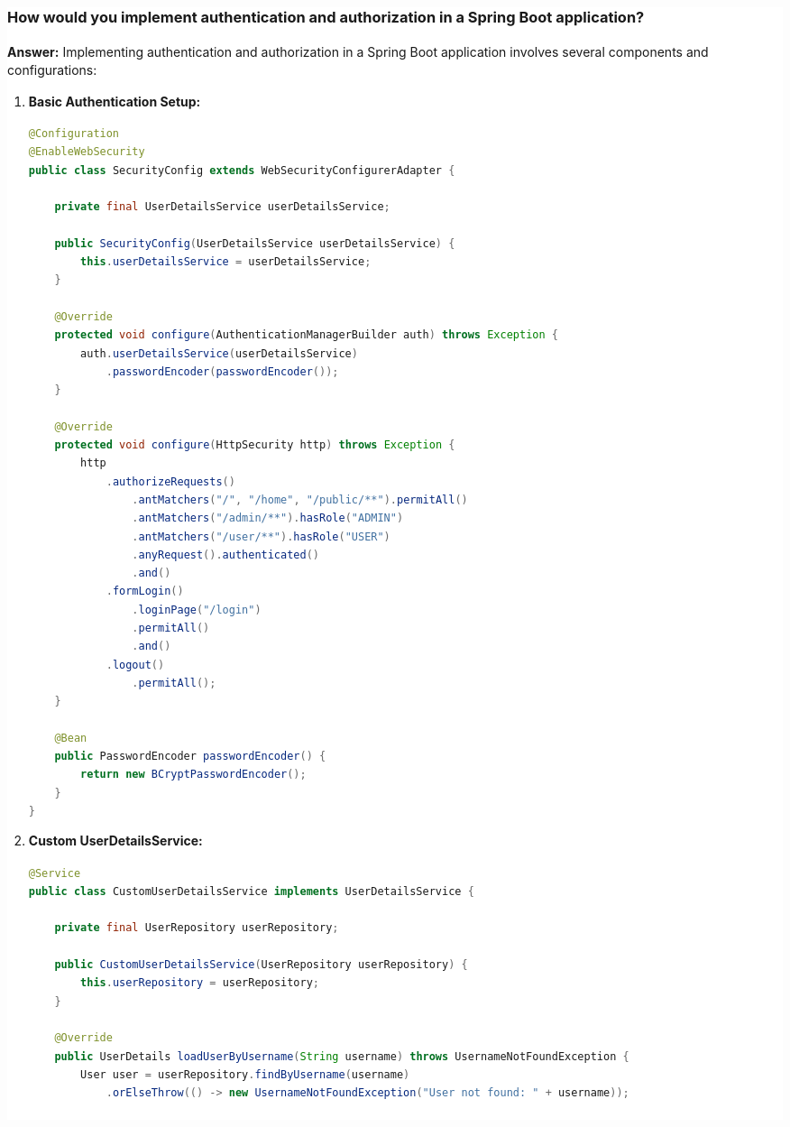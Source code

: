 ### How would you implement authentication and authorization in a Spring Boot application?

**Answer:**
Implementing authentication and authorization in a Spring Boot application involves several components and configurations:

1. **Basic Authentication Setup:**
   ```java
   @Configuration
   @EnableWebSecurity
   public class SecurityConfig extends WebSecurityConfigurerAdapter {
       
       private final UserDetailsService userDetailsService;
       
       public SecurityConfig(UserDetailsService userDetailsService) {
           this.userDetailsService = userDetailsService;
       }
       
       @Override
       protected void configure(AuthenticationManagerBuilder auth) throws Exception {
           auth.userDetailsService(userDetailsService)
               .passwordEncoder(passwordEncoder());
       }
       
       @Override
       protected void configure(HttpSecurity http) throws Exception {
           http
               .authorizeRequests()
                   .antMatchers("/", "/home", "/public/**").permitAll()
                   .antMatchers("/admin/**").hasRole("ADMIN")
                   .antMatchers("/user/**").hasRole("USER")
                   .anyRequest().authenticated()
                   .and()
               .formLogin()
                   .loginPage("/login")
                   .permitAll()
                   .and()
               .logout()
                   .permitAll();
       }
       
       @Bean
       public PasswordEncoder passwordEncoder() {
           return new BCryptPasswordEncoder();
       }
   }
   ```

2. **Custom UserDetailsService:**
   ```java
   @Service
   public class CustomUserDetailsService implements UserDetailsService {
       
       private final UserRepository userRepository;
       
       public CustomUserDetailsService(UserRepository userRepository) {
           this.userRepository = userRepository;
       }
       
       @Override
       public UserDetails loadUserByUsername(String username) throws UsernameNotFoundException {
           User user = userRepository.findByUsername(username)
               .orElseThrow(() -> new UsernameNotFoundException("User not found: " + username));
               
   ```